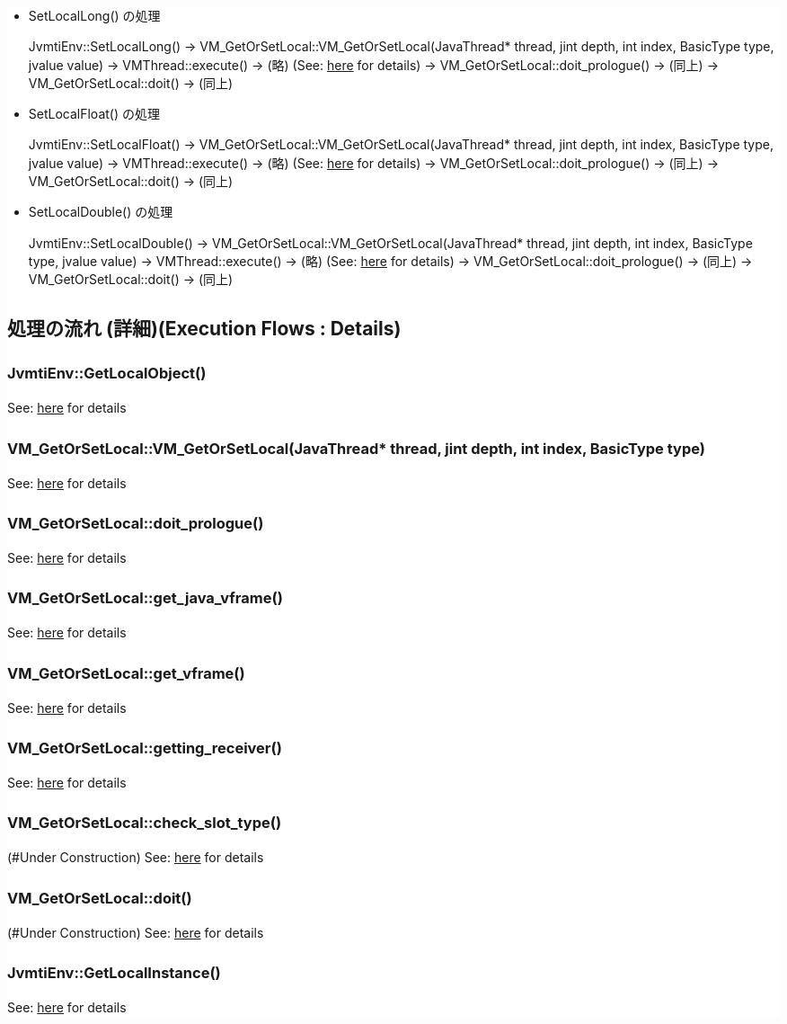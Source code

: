 * SetLocalLong() の処理

  JvmtiEnv::SetLocalLong()
  -&gt; VM_GetOrSetLocal::VM_GetOrSetLocal(JavaThread* thread, jint depth, int index, BasicType type, jvalue value)
  -&gt; VMThread::execute()
     -&gt; (略) (See: <a href="no2935qaz.html">here</a> for details)
        -&gt; VM_GetOrSetLocal::doit_prologue()
           -&gt; (同上)
        -&gt; VM_GetOrSetLocal::doit()
           -&gt; (同上)

* SetLocalFloat() の処理

  JvmtiEnv::SetLocalFloat()
  -&gt; VM_GetOrSetLocal::VM_GetOrSetLocal(JavaThread* thread, jint depth, int index, BasicType type, jvalue value)
  -&gt; VMThread::execute()
     -&gt; (略) (See: <a href="no2935qaz.html">here</a> for details)
        -&gt; VM_GetOrSetLocal::doit_prologue()
           -&gt; (同上)
        -&gt; VM_GetOrSetLocal::doit()
           -&gt; (同上)

* SetLocalDouble() の処理

  JvmtiEnv::SetLocalDouble()
  -&gt; VM_GetOrSetLocal::VM_GetOrSetLocal(JavaThread* thread, jint depth, int index, BasicType type, jvalue value)
  -&gt; VMThread::execute()
     -&gt; (略) (See: <a href="no2935qaz.html">here</a> for details)
        -&gt; VM_GetOrSetLocal::doit_prologue()
           -&gt; (同上)
        -&gt; VM_GetOrSetLocal::doit()
           -&gt; (同上)
</pre></div>

## 処理の流れ (詳細)(Execution Flows : Details)
### JvmtiEnv::GetLocalObject()
See: [here](no2935gcg.html) for details
### VM_GetOrSetLocal::VM_GetOrSetLocal(JavaThread* thread, jint depth, int index, BasicType type)
See: [here](no2935UMt.html) for details
### VM_GetOrSetLocal::doit_prologue()
See: [here](no2935TgC.html) for details
### VM_GetOrSetLocal::get_java_vframe()
See: [here](no2935t0O.html) for details
### VM_GetOrSetLocal::get_vframe()
See: [here](no29356-U.html) for details
### VM_GetOrSetLocal::getting_receiver()
See: [here](no2935HJb.html) for details
### VM_GetOrSetLocal::check_slot_type()
(#Under Construction)
See: [here](no2935UTh.html) for details
### VM_GetOrSetLocal::doit()
(#Under Construction)
See: [here](no2935gqI.html) for details
### JvmtiEnv::GetLocalInstance()
See: [here](no2935tmm.html) for details